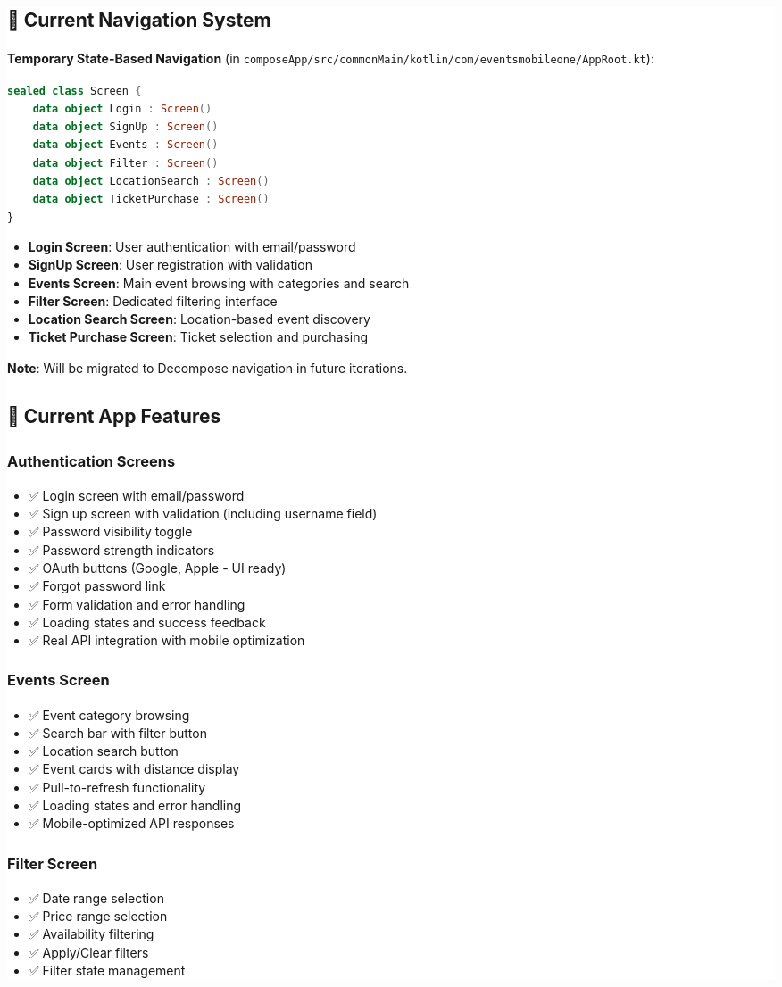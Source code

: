 ## 🔄 **Current Navigation System**
**Temporary State-Based Navigation** (in `composeApp/src/commonMain/kotlin/com/eventsmobileone/AppRoot.kt`):
```kotlin
sealed class Screen {
    data object Login : Screen()
    data object SignUp : Screen()
    data object Events : Screen()
    data object Filter : Screen()
    data object LocationSearch : Screen()
    data object TicketPurchase : Screen()
}
```
- **Login Screen**: User authentication with email/password
- **SignUp Screen**: User registration with validation
- **Events Screen**: Main event browsing with categories and search
- **Filter Screen**: Dedicated filtering interface
- **Location Search Screen**: Location-based event discovery
- **Ticket Purchase Screen**: Ticket selection and purchasing

**Note**: Will be migrated to Decompose navigation in future iterations.

## 📱 **Current App Features**

### **Authentication Screens**
- ✅ Login screen with email/password
- ✅ Sign up screen with validation (including username field)
- ✅ Password visibility toggle
- ✅ Password strength indicators
- ✅ OAuth buttons (Google, Apple - UI ready)
- ✅ Forgot password link
- ✅ Form validation and error handling
- ✅ Loading states and success feedback
- ✅ Real API integration with mobile optimization

### **Events Screen**
- ✅ Event category browsing
- ✅ Search bar with filter button
- ✅ Location search button
- ✅ Event cards with distance display
- ✅ Pull-to-refresh functionality
- ✅ Loading states and error handling
- ✅ Mobile-optimized API responses

### **Filter Screen**
- ✅ Date range selection
- ✅ Price range selection
- ✅ Availability filtering
- ✅ Apply/Clear filters
- ✅ Filter state management
